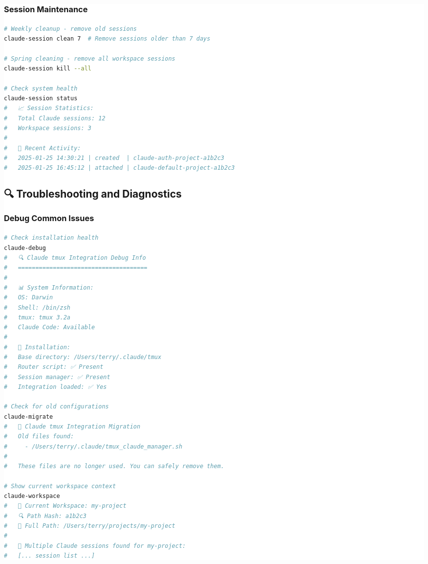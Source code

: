 
### **Session Maintenance**
```bash
# Weekly cleanup - remove old sessions
claude-session clean 7  # Remove sessions older than 7 days

# Spring cleaning - remove all workspace sessions
claude-session kill --all

# Check system health
claude-session status
#   📈 Session Statistics:
#   Total Claude sessions: 12
#   Workspace sessions: 3
#   
#   📜 Recent Activity:
#   2025-01-25 14:30:21 | created  | claude-auth-project-a1b2c3
#   2025-01-25 16:45:12 | attached | claude-default-project-a1b2c3
```

## 🔍 **Troubleshooting and Diagnostics**

### **Debug Common Issues**
```bash
# Check installation health
claude-debug
#   🔍 Claude tmux Integration Debug Info
#   =====================================
#   
#   📊 System Information:
#   OS: Darwin
#   Shell: /bin/zsh
#   tmux: tmux 3.2a
#   Claude Code: Available
#   
#   📁 Installation:
#   Base directory: /Users/terry/.claude/tmux
#   Router script: ✅ Present
#   Session manager: ✅ Present
#   Integration loaded: ✅ Yes

# Check for old configurations
claude-migrate
#   🔄 Claude tmux Integration Migration
#   Old files found:
#     - /Users/terry/.claude/tmux_claude_manager.sh
#   
#   These files are no longer used. You can safely remove them.

# Show current workspace context
claude-workspace
#   📁 Current Workspace: my-project
#   🔍 Path Hash: a1b2c3
#   📂 Full Path: /Users/terry/projects/my-project
#   
#   🎯 Multiple Claude sessions found for my-project:
#   [... session list ...]
```
